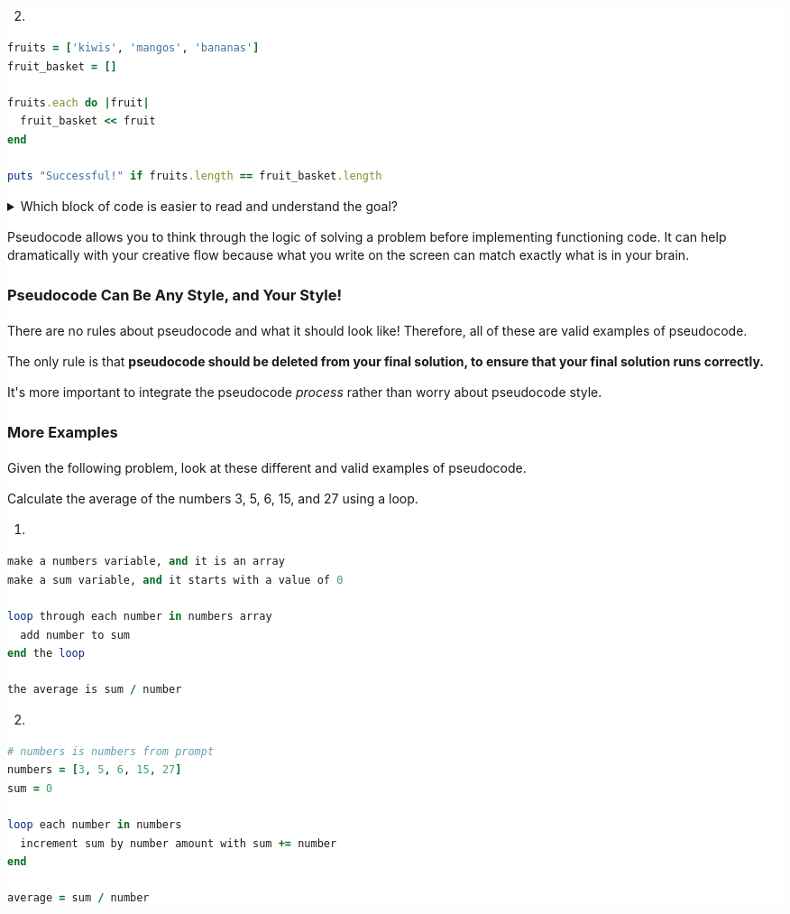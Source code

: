 2.
```ruby
fruits = ['kiwis', 'mangos', 'bananas']
fruit_basket = []

fruits.each do |fruit|
  fruit_basket << fruit
end

puts "Successful!" if fruits.length == fruit_basket.length
```

<details><summary>
    Which block of code is easier to read and understand the goal?
  </summary></details>

Pseudocode allows you to think through the logic of solving a problem before implementing functioning code. It can help dramatically with your creative flow because what you write on the screen can match exactly what is in your brain. 

### Pseudocode Can Be Any Style, and Your Style!

There are no rules about pseudocode and what it should look like! Therefore, all of these are valid examples of pseudocode.

The only rule is that **pseudocode should be deleted from your final solution, to ensure that your final solution runs correctly.**

It's more important to integrate the pseudocode _process_ rather than worry about pseudocode style.

### More Examples

Given the following problem, look at these different and valid examples of pseudocode.

Calculate the average of the numbers 3, 5, 6, 15, and 27 using a loop.

1.
```ruby
make a numbers variable, and it is an array
make a sum variable, and it starts with a value of 0

loop through each number in numbers array
  add number to sum
end the loop

the average is sum / number
```

2.
```ruby
# numbers is numbers from prompt
numbers = [3, 5, 6, 15, 27]
sum = 0

loop each number in numbers
  increment sum by number amount with sum += number
end

average = sum / number
```
